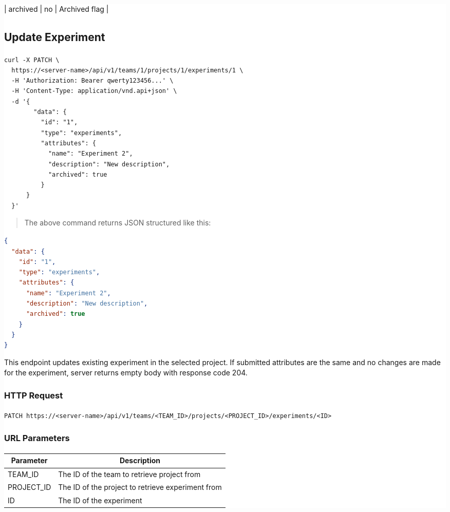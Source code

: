 | archived    | no        | Archived flag                                          |

## Update Experiment

```shell
curl -X PATCH \
  https://<server-name>/api/v1/teams/1/projects/1/experiments/1 \
  -H 'Authorization: Bearer qwerty123456...' \
  -H 'Content-Type: application/vnd.api+json' \
  -d '{
        "data": {
          "id": "1",
          "type": "experiments",
          "attributes": {
            "name": "Experiment 2",
            "description": "New description",
            "archived": true
          }
      }
  }'
```

> The above command returns JSON structured like this:

```json
{
  "data": {
    "id": "1",
    "type": "experiments",
    "attributes": {
      "name": "Experiment 2",
      "description": "New description",
      "archived": true
    }
  }
}
```

This endpoint updates existing experiment in the selected project.
If submitted attributes are the same and no changes are made for the experiment, server returns empty body with response code 204.

### HTTP Request

`PATCH https://<server-name>/api/v1/teams/<TEAM_ID>/projects/<PROJECT_ID>/experiments/<ID>`

### URL Parameters

| Parameter  | Description                                       |
| ---------- | ------------------------------------------------- |
| TEAM_ID    | The ID of the team to retrieve project from       |
| PROJECT_ID | The ID of the project to retrieve experiment from |
| ID         | The ID of the experiment                          |
